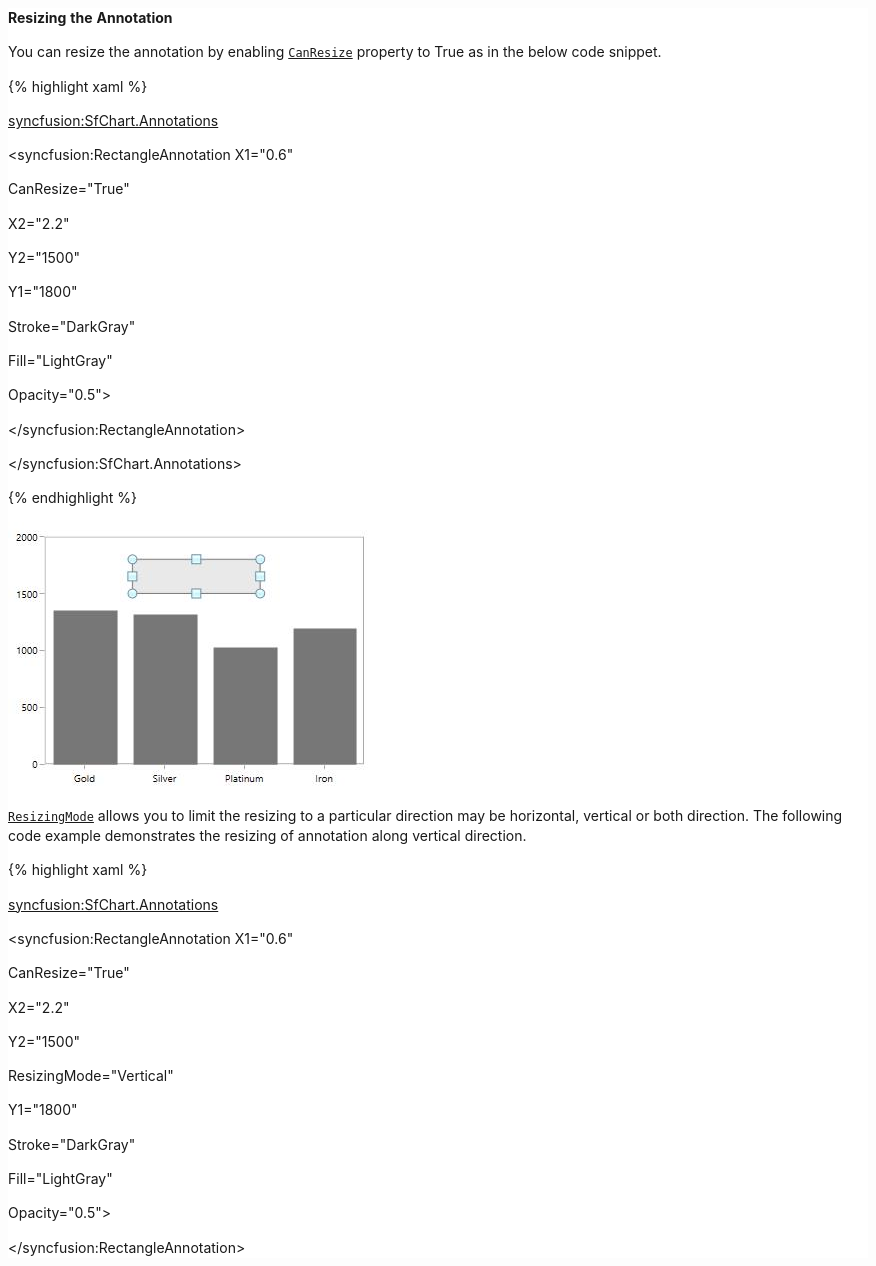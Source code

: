
**Resizing** **the** **Annotation**

You can resize the annotation by enabling [`CanResize`](https://help.syncfusion.com/cr/cref_files/uwp/sfchart/Syncfusion.SfChart.UWP~Syncfusion.UI.Xaml.Charts.ShapeAnnotation~CanResize.html) property to True as in the below code snippet.

{% highlight xaml %}

<syncfusion:SfChart.Annotations>                    

<syncfusion:RectangleAnnotation  X1="0.6" 

CanResize="True"

X2="2.2" 

Y2="1500" 

Y1="1800"                                                 

Stroke="DarkGray"

Fill="LightGray"

Opacity="0.5">            

</syncfusion:RectangleAnnotation>

</syncfusion:SfChart.Annotations>

{% endhighlight %}

![](Annotation_images/Annotation_img22.jpeg)

[`ResizingMode`](https://help.syncfusion.com/cr/cref_files/uwp/sfchart/Syncfusion.SfChart.UWP~Syncfusion.UI.Xaml.Charts.SolidShapeAnnotation~ResizingMode.html) allows you to limit the resizing to a particular direction may be horizontal, vertical or both direction. The following code example demonstrates the resizing of annotation along vertical direction.

{% highlight xaml %}

<syncfusion:SfChart.Annotations>                    

<syncfusion:RectangleAnnotation  X1="0.6" 

CanResize="True"

X2="2.2" 

Y2="1500" 

ResizingMode="Vertical"

Y1="1800"                                                 

Stroke="DarkGray"

Fill="LightGray"

Opacity="0.5">            

</syncfusion:RectangleAnnotation>